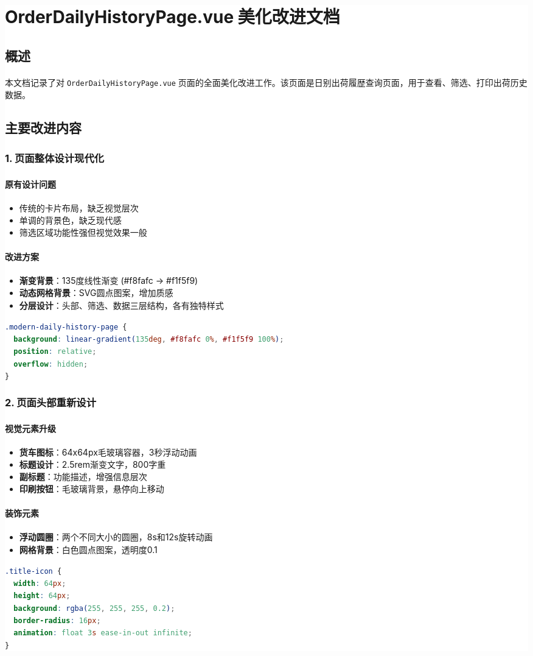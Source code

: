 # OrderDailyHistoryPage.vue 美化改进文档

## 概述

本文档记录了对 `OrderDailyHistoryPage.vue` 页面的全面美化改进工作。该页面是日别出荷履歴查询页面，用于查看、筛选、打印出荷历史数据。

## 主要改进内容

### 1. 页面整体设计现代化

#### 原有设计问题

- 传统的卡片布局，缺乏视觉层次
- 单调的背景色，缺乏现代感
- 筛选区域功能性强但视觉效果一般

#### 改进方案

- **渐变背景**：135度线性渐变 (#f8fafc → #f1f5f9)
- **动态网格背景**：SVG圆点图案，增加质感
- **分层设计**：头部、筛选、数据三层结构，各有独特样式

```css
.modern-daily-history-page {
  background: linear-gradient(135deg, #f8fafc 0%, #f1f5f9 100%);
  position: relative;
  overflow: hidden;
}
```

### 2. 页面头部重新设计

#### 视觉元素升级

- **货车图标**：64x64px毛玻璃容器，3秒浮动动画
- **标题设计**：2.5rem渐变文字，800字重
- **副标题**：功能描述，增强信息层次
- **印刷按钮**：毛玻璃背景，悬停向上移动

#### 装饰元素

- **浮动圆圈**：两个不同大小的圆圈，8s和12s旋转动画
- **网格背景**：白色圆点图案，透明度0.1

```css
.title-icon {
  width: 64px;
  height: 64px;
  background: rgba(255, 255, 255, 0.2);
  border-radius: 16px;
  animation: float 3s ease-in-out infinite;
}
```

